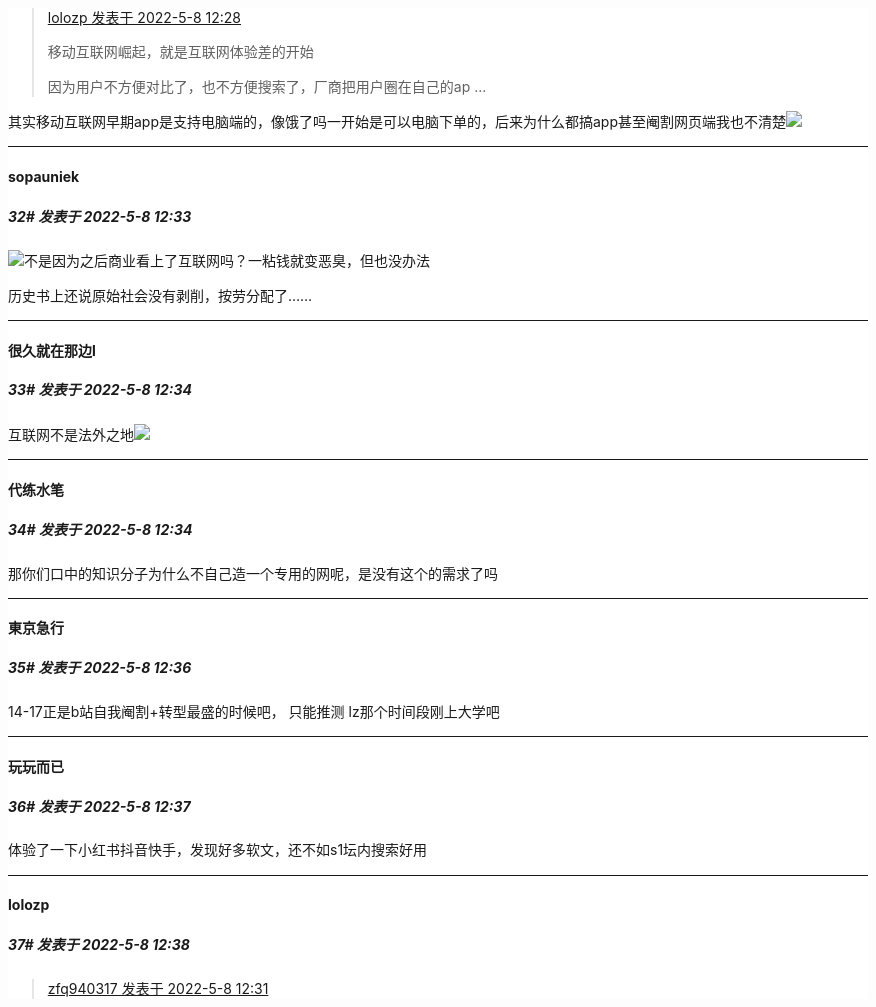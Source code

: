 <blockquote><a href="httphttps://bbs.saraba1st.com/2b/forum.php?mod=redirect&amp;goto=findpost&amp;pid=55738310&amp;ptid=2068437" target="_blank">lolozp 发表于 2022-5-8 12:28</a>

移动互联网崛起，就是互联网体验差的开始

因为用户不方便对比了，也不方便搜索了，厂商把用户圈在自己的ap ...</blockquote>
其实移动互联网早期app是支持电脑端的，像饿了吗一开始是可以电脑下单的，后来为什么都搞app甚至阉割网页端我也不清楚<img src="https://static.saraba1st.com/image/smiley/face2017/068.png" referrerpolicy="no-referrer">

*****

####  sopauniek  
##### 32#       发表于 2022-5-8 12:33

<img src="https://static.saraba1st.com/image/smiley/face2017/037.png" referrerpolicy="no-referrer">不是因为之后商业看上了互联网吗？一粘钱就变恶臭，但也没办法

历史书上还说原始社会没有剥削，按劳分配了……

*****

####  很久就在那边l  
##### 33#       发表于 2022-5-8 12:34

互联网不是法外之地<img src="https://static.saraba1st.com/image/smiley/face2017/037.png" referrerpolicy="no-referrer">

*****

####  代练水笔  
##### 34#       发表于 2022-5-8 12:34

那你们口中的知识分子为什么不自己造一个专用的网呢，是没有这个的需求了吗

*****

####  東京急行  
##### 35#       发表于 2022-5-8 12:36

14-17正是b站自我阉割+转型最盛的时候吧，
只能推测 lz那个时间段刚上大学吧

*****

####  玩玩而已  
##### 36#       发表于 2022-5-8 12:37

体验了一下小红书抖音快手，发现好多软文，还不如s1坛内搜索好用

*****

####  lolozp  
##### 37#       发表于 2022-5-8 12:38

<blockquote><a href="httphttps://bbs.saraba1st.com/2b/forum.php?mod=redirect&amp;goto=findpost&amp;pid=55738340&amp;ptid=2068437" target="_blank">zfq940317 发表于 2022-5-8 12:31</a>
